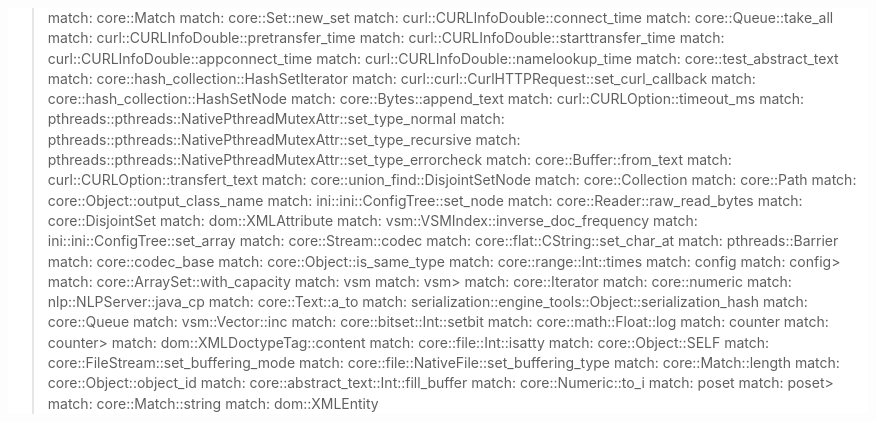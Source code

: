 > match: core::Match
> match: core::Set::new_set
> match: curl::CURLInfoDouble::connect_time
> match: core::Queue::take_all
> match: curl::CURLInfoDouble::pretransfer_time
> match: curl::CURLInfoDouble::starttransfer_time
> match: curl::CURLInfoDouble::appconnect_time
> match: curl::CURLInfoDouble::namelookup_time
> match: core::test_abstract_text
> match: core::hash_collection::HashSetIterator
> match: curl::curl::CurlHTTPRequest::set_curl_callback
> match: core::hash_collection::HashSetNode
> match: core::Bytes::append_text
> match: curl::CURLOption::timeout_ms
> match: pthreads::pthreads::NativePthreadMutexAttr::set_type_normal
> match: pthreads::pthreads::NativePthreadMutexAttr::set_type_recursive
> match: pthreads::pthreads::NativePthreadMutexAttr::set_type_errorcheck
> match: core::Buffer::from_text
> match: curl::CURLOption::transfert_text
> match: core::union_find::DisjointSetNode
> match: core::Collection
> match: core::Path
> match: core::Object::output_class_name
> match: ini::ini::ConfigTree::set_node
> match: core::Reader::raw_read_bytes
> match: core::DisjointSet
> match: dom::XMLAttribute
> match: vsm::VSMIndex::inverse_doc_frequency
> match: ini::ini::ConfigTree::set_array
> match: core::Stream::codec
> match: core::flat::CString::set_char_at
> match: pthreads::Barrier
> match: core::codec_base
> match: core::Object::is_same_type
> match: core::range::Int::times
> match: config
> match: config>
> match: core::ArraySet::with_capacity
> match: vsm
> match: vsm>
> match: core::Iterator
> match: core::numeric
> match: nlp::NLPServer::java_cp
> match: core::Text::a_to
> match: serialization::engine_tools::Object::serialization_hash
> match: core::Queue
> match: vsm::Vector::inc
> match: core::bitset::Int::setbit
> match: core::math::Float::log
> match: counter
> match: counter>
> match: dom::XMLDoctypeTag::content
> match: core::file::Int::isatty
> match: core::Object::SELF
> match: core::FileStream::set_buffering_mode
> match: core::file::NativeFile::set_buffering_type
> match: core::Match::length
> match: core::Object::object_id
> match: core::abstract_text::Int::fill_buffer
> match: core::Numeric::to_i
> match: poset
> match: poset>
> match: core::Match::string
> match: dom::XMLEntity